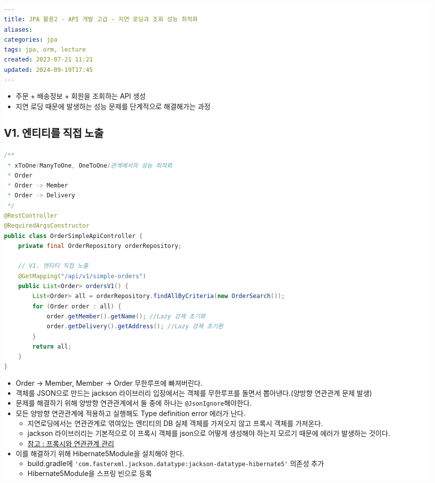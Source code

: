 ```yaml
---
title: JPA 활용2 - API 개발 고급 - 지연 로딩과 조회 성능 최적화
aliases: 
categories: jpa
tags: jpa, orm, lecture
created: 2023-07-21 11:21
updated: 2024-09-19T17:45
---
```

- 주문 + 배송정보 + 회원을 조회하는 API 생성
- 지연 로딩 때문에 발생하는 성능 문제를 단계적으로 해결해가는 과정

## V1. 엔티티를 직접 노출

```java
/**
 * xToOne(ManyToOne, OneToOne)관계에서의 성능 최적화
 * Order
 * Order -> Member
 * Order -> Delivery
 */
@RestController
@RequiredArgsConstructor
public class OrderSimpleApiController {
    private final OrderRepository orderRepository;

    // V1. 엔티티 직접 노출
    @GetMapping("/api/v1/simple-orders")
    public List<Order> ordersV1() {
        List<Order> all = orderRepository.findAllByCriteria(new OrderSearch());
        for (Order order : all) {
            order.getMember().getName(); //Lazy 강제 초기화
            order.getDelivery().getAddress(); //Lazy 강제 초기환
        }
        return all;
    }
}
```

- Order -> Member, Member -> Order 무한루프에 빠져버린다.
- 객체를 JSON으로 만드는 jackson 라이브러리 입장에서는 객체를 무한루프를 돌면서 뽑아낸다.(양방향 연관관계 문제 발생)
- 문제를 해결하기 위해 양방향 연관관계에서 둘 중에 하나는 `@JsonIgnore`해야한다.
- 모든 양방향 연관관계에 적용하고 실행해도 Type definition error 에러가 난다.
    * 지연로딩에서는 연관관계로 엮여있는 엔티티의 DB 실제 객체를 가져오지 않고 프록시 객체를 가져온다.
    * jackson 라이브러리는 기본적으로 이 프록시 객체를 json으로 어떻게 생성해야 하는지 모르기 때문에 에러가 발생하는 것이다.
    * [참고 : 프록시와 연관관계 관리](https://github.com/khy07181/TIL/blob/b237d5631facf5deda0ec7c8fab01277be2206cc/JPA/Java_ORM_Standard_JPA_Programming/8_Proxy_RelationManaging.md#%ED%94%84%EB%A1%9D%EC%8B%9C%EC%99%80-%EC%A6%89%EC%8B%9C%EB%A1%9C%EB%94%A9-%EC%A3%BC%EC%9D%98%EC%A0%90)
- 이를 해결하기 위해 Hibernate5Module을 설치해야 한다.
    * build.gradle에 `'com.fasterxml.jackson.datatype:jackson-datatype-hibernate5'` 의존성 추가
    * Hibernate5Module을 스프링 빈으로 등록
